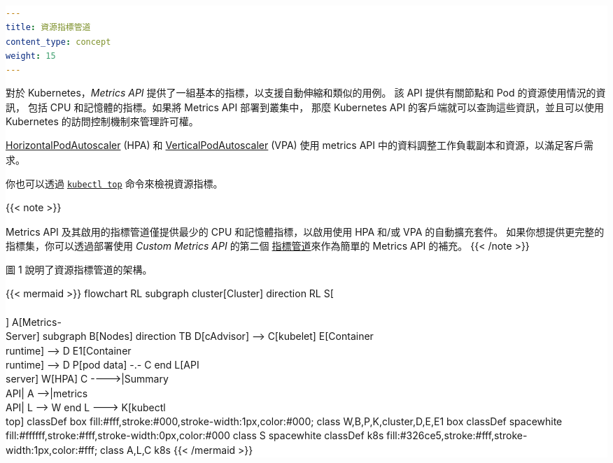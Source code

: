 ```yaml
---
title: 資源指標管道
content_type: concept
weight: 15
---
```







對於 Kubernetes，_Metrics API_ 提供了一組基本的指標，以支援自動伸縮和類似的用例。
該 API 提供有關節點和 Pod 的資源使用情況的資訊，
包括 CPU 和記憶體的指標。如果將 Metrics API 部署到叢集中，
那麼 Kubernetes API 的客戶端就可以查詢這些資訊，並且可以使用 Kubernetes 的訪問控制機制來管理許可權。

[HorizontalPodAutoscaler](/zh-cn/docs/tasks/run-application/horizontal-pod-autoscale/) (HPA) 和 
[VerticalPodAutoscaler](https://github.com/kubernetes/autoscaler/tree/master/vertical-pod-autoscaler#readme) (VPA) 
使用 metrics API 中的資料調整工作負載副本和資源，以滿足客戶需求。

你也可以透過 [`kubectl top`](/zh-cn/docs/reference/generated/kubectl/kubectl-commands#top) 命令來檢視資源指標。

{{< note >}}

Metrics API 及其啟用的指標管道僅提供最少的 CPU 和記憶體指標，以啟用使用 HPA 和/或 VPA 的自動擴充套件。
如果你想提供更完整的指標集，你可以透過部署使用 _Custom Metrics API_ 的第二個
[指標管道](/zh-cn/docs/tasks/debug/debug-cluster/resource-usage-monitoring/#full-metrics-pipeline)來作為簡單的 Metrics API 的補充。
{{< /note >}}


圖 1 說明了資源指標管道的架構。

{{< mermaid >}}
flowchart RL
subgraph cluster[Cluster]
direction RL
S[ <br><br> ]
A[Metrics-<br>Server]
subgraph B[Nodes]
direction TB
D[cAdvisor] --> C[kubelet]
E[Container<br>runtime] --> D
E1[Container<br>runtime] --> D
P[pod data] -.- C
end
L[API<br>server]
W[HPA]
C ---->|Summary<br>API| A -->|metrics<br>API| L --> W
end
L ---> K[kubectl<br>top]
classDef box fill:#fff,stroke:#000,stroke-width:1px,color:#000;
class W,B,P,K,cluster,D,E,E1 box
classDef spacewhite fill:#ffffff,stroke:#fff,stroke-width:0px,color:#000
class S spacewhite
classDef k8s fill:#326ce5,stroke:#fff,stroke-width:1px,color:#fff;
class A,L,C k8s
{{< /mermaid >}}
